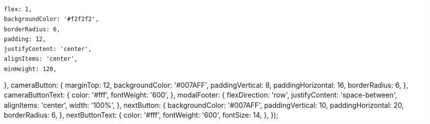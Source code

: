     flex: 1,
    backgroundColor: '#f2f2f2',
    borderRadius: 6,
    padding: 12,
    justifyContent: 'center',
    alignItems: 'center',
    minHeight: 120,
  },
  cameraButton: {
    marginTop: 12,
    backgroundColor: '#007AFF',
    paddingVertical: 8,
    paddingHorizontal: 16,
    borderRadius: 6,
  },
  cameraButtonText: {
    color: '#fff',
    fontWeight: '600',
  },
  modalFooter: {
    flexDirection: 'row',
    justifyContent: 'space-between',
    alignItems: 'center',
    width: '100%',
  },
  nextButton: {
    backgroundColor: '#007AFF',
    paddingVertical: 10,
    paddingHorizontal: 20,
    borderRadius: 6,
  },
  nextButtonText: {
    color: '#fff',
    fontWeight: '600',
    fontSize: 14,
  },
});
